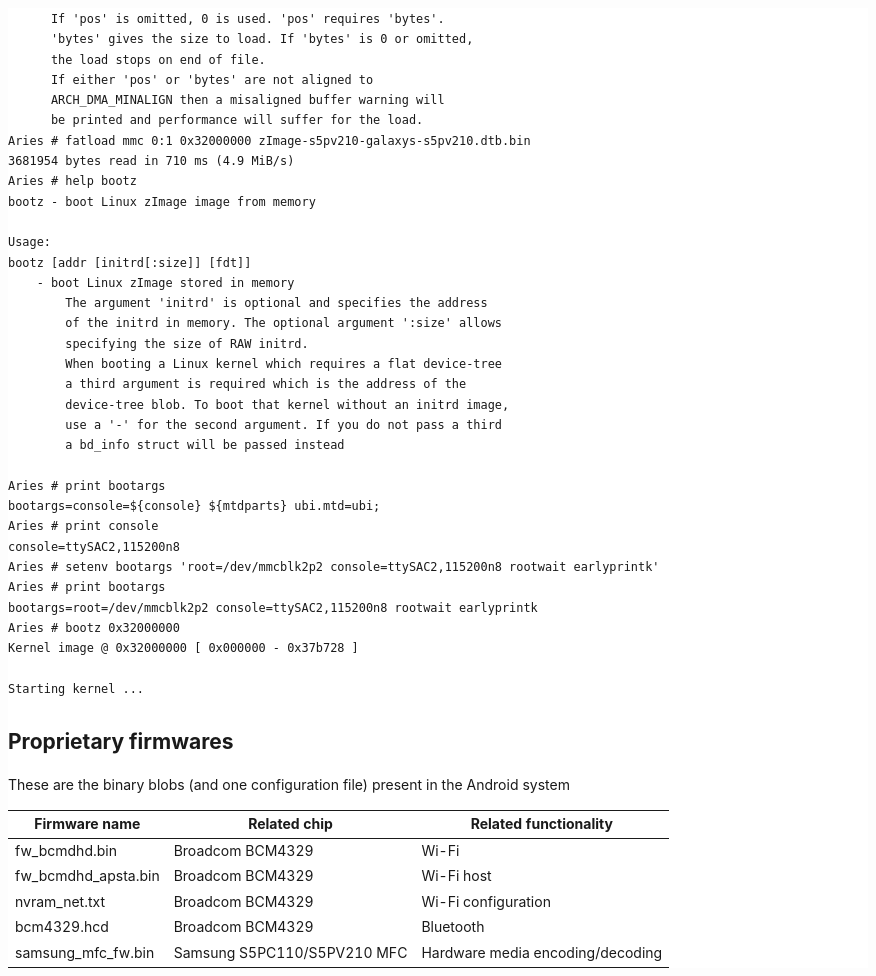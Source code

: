 ```text
      If 'pos' is omitted, 0 is used. 'pos' requires 'bytes'.
      'bytes' gives the size to load. If 'bytes' is 0 or omitted,
      the load stops on end of file.
      If either 'pos' or 'bytes' are not aligned to
      ARCH_DMA_MINALIGN then a misaligned buffer warning will
      be printed and performance will suffer for the load.
Aries # fatload mmc 0:1 0x32000000 zImage-s5pv210-galaxys-s5pv210.dtb.bin
3681954 bytes read in 710 ms (4.9 MiB/s)
Aries # help bootz
bootz - boot Linux zImage image from memory

Usage:
bootz [addr [initrd[:size]] [fdt]]
    - boot Linux zImage stored in memory
        The argument 'initrd' is optional and specifies the address
        of the initrd in memory. The optional argument ':size' allows
        specifying the size of RAW initrd.
        When booting a Linux kernel which requires a flat device-tree
        a third argument is required which is the address of the
        device-tree blob. To boot that kernel without an initrd image,
        use a '-' for the second argument. If you do not pass a third
        a bd_info struct will be passed instead

Aries # print bootargs
bootargs=console=${console} ${mtdparts} ubi.mtd=ubi;
Aries # print console
console=ttySAC2,115200n8
Aries # setenv bootargs 'root=/dev/mmcblk2p2 console=ttySAC2,115200n8 rootwait earlyprintk'
Aries # print bootargs
bootargs=root=/dev/mmcblk2p2 console=ttySAC2,115200n8 rootwait earlyprintk
Aries # bootz 0x32000000
Kernel image @ 0x32000000 [ 0x000000 - 0x37b728 ]

Starting kernel ...

```

## Proprietary firmwares

These are the binary blobs (and one configuration file) present
in the Android system

| Firmware name | Related chip | Related functionality|
|---------------|--------------|----------------------|
| fw_bcmdhd.bin       | Broadcom BCM4329 | Wi-Fi|
| fw_bcmdhd_apsta.bin | Broadcom BCM4329 | Wi-Fi host|
| nvram_net.txt       | Broadcom BCM4329 | Wi-Fi configuration|
| bcm4329.hcd         | Broadcom BCM4329 | Bluetooth|
| samsung_mfc_fw.bin  | Samsung S5PC110/S5PV210 MFC | Hardware media encoding/decoding|
